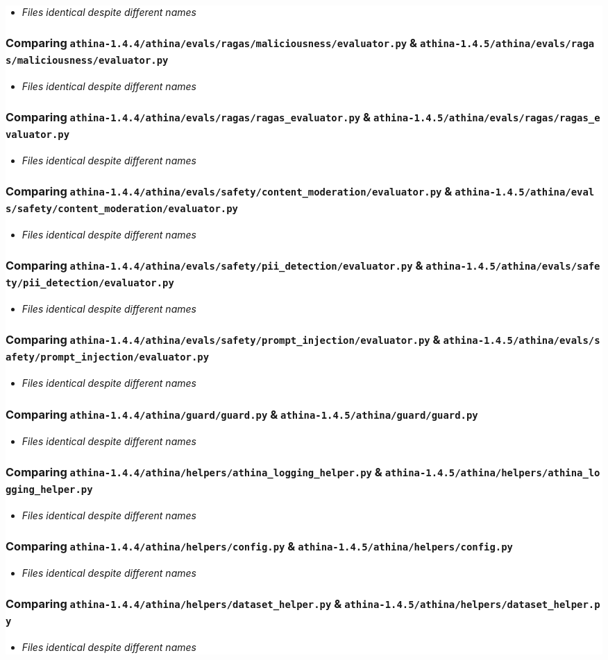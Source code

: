  * *Files identical despite different names*

### Comparing `athina-1.4.4/athina/evals/ragas/maliciousness/evaluator.py` & `athina-1.4.5/athina/evals/ragas/maliciousness/evaluator.py`

 * *Files identical despite different names*

### Comparing `athina-1.4.4/athina/evals/ragas/ragas_evaluator.py` & `athina-1.4.5/athina/evals/ragas/ragas_evaluator.py`

 * *Files identical despite different names*

### Comparing `athina-1.4.4/athina/evals/safety/content_moderation/evaluator.py` & `athina-1.4.5/athina/evals/safety/content_moderation/evaluator.py`

 * *Files identical despite different names*

### Comparing `athina-1.4.4/athina/evals/safety/pii_detection/evaluator.py` & `athina-1.4.5/athina/evals/safety/pii_detection/evaluator.py`

 * *Files identical despite different names*

### Comparing `athina-1.4.4/athina/evals/safety/prompt_injection/evaluator.py` & `athina-1.4.5/athina/evals/safety/prompt_injection/evaluator.py`

 * *Files identical despite different names*

### Comparing `athina-1.4.4/athina/guard/guard.py` & `athina-1.4.5/athina/guard/guard.py`

 * *Files identical despite different names*

### Comparing `athina-1.4.4/athina/helpers/athina_logging_helper.py` & `athina-1.4.5/athina/helpers/athina_logging_helper.py`

 * *Files identical despite different names*

### Comparing `athina-1.4.4/athina/helpers/config.py` & `athina-1.4.5/athina/helpers/config.py`

 * *Files identical despite different names*

### Comparing `athina-1.4.4/athina/helpers/dataset_helper.py` & `athina-1.4.5/athina/helpers/dataset_helper.py`

 * *Files identical despite different names*
